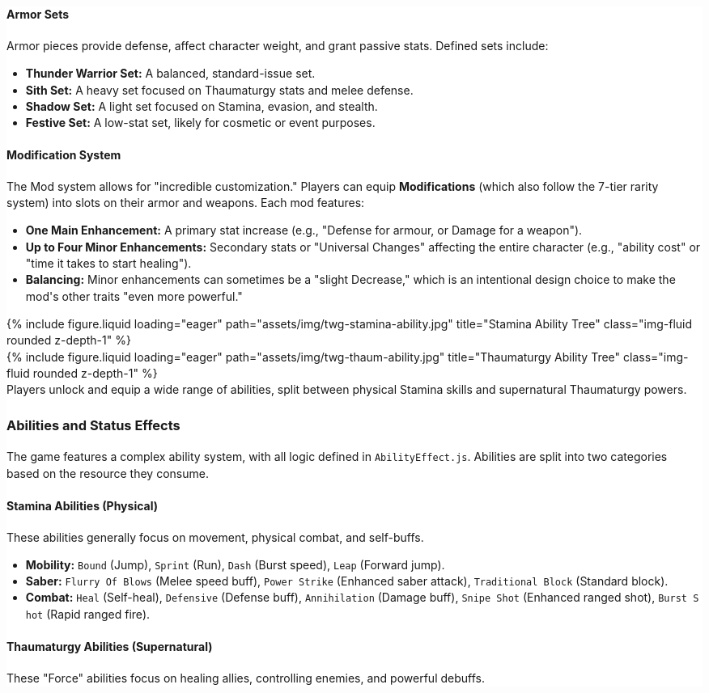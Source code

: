 #### Armor Sets

Armor pieces provide defense, affect character weight, and grant passive stats. Defined sets include:

- **Thunder Warrior Set:** A balanced, standard-issue set.
- **Sith Set:** A heavy set focused on Thaumaturgy stats and melee defense.
- **Shadow Set:** A light set focused on Stamina, evasion, and stealth.
- **Festive Set:** A low-stat set, likely for cosmetic or event purposes.

#### Modification System

The Mod system allows for "incredible customization." Players can equip **Modifications** (which also follow the 7-tier rarity system) into slots on their armor and weapons. Each mod features:

- **One Main Enhancement:** A primary stat increase (e.g., "Defense for armour, or Damage for a weapon").
- **Up to Four Minor Enhancements:** Secondary stats or "Universal Changes" affecting the entire character (e.g., "ability cost" or "time it takes to start healing").
- **Balancing:** Minor enhancements can sometimes be a "slight Decrease," which is an intentional design choice to make the mod's other traits "even more powerful."

<div class="row">
    <div class="col-sm mt-3 mt-md-0">
        {% include figure.liquid loading="eager" path="assets/img/twg-stamina-ability.jpg" title="Stamina Ability Tree" class="img-fluid rounded z-depth-1" %}
    </div>
    <div class="col-sm mt-3 mt-md-0">
        {% include figure.liquid loading="eager" path="assets/img/twg-thaum-ability.jpg" title="Thaumaturgy Ability Tree" class="img-fluid rounded z-depth-1" %}
    </div>
</div>
<div class="caption">
    Players unlock and equip a wide range of abilities, split between physical Stamina skills and supernatural Thaumaturgy powers.
</div>

### Abilities and Status Effects

The game features a complex ability system, with all logic defined in `AbilityEffect.js`. Abilities are split into two categories based on the resource they consume.

#### Stamina Abilities (Physical)

These abilities generally focus on movement, physical combat, and self-buffs.

- **Mobility:** `Bound` (Jump), `Sprint` (Run), `Dash` (Burst speed), `Leap` (Forward jump).
- **Saber:** `Flurry Of Blows` (Melee speed buff), `Power Strike` (Enhanced saber attack), `Traditional Block` (Standard block).
- **Combat:** `Heal` (Self-heal), `Defensive` (Defense buff), `Annihilation` (Damage buff), `Snipe Shot` (Enhanced ranged shot), `Burst Shot` (Rapid ranged fire).

#### Thaumaturgy Abilities (Supernatural)

These "Force" abilities focus on healing allies, controlling enemies, and powerful debuffs.
